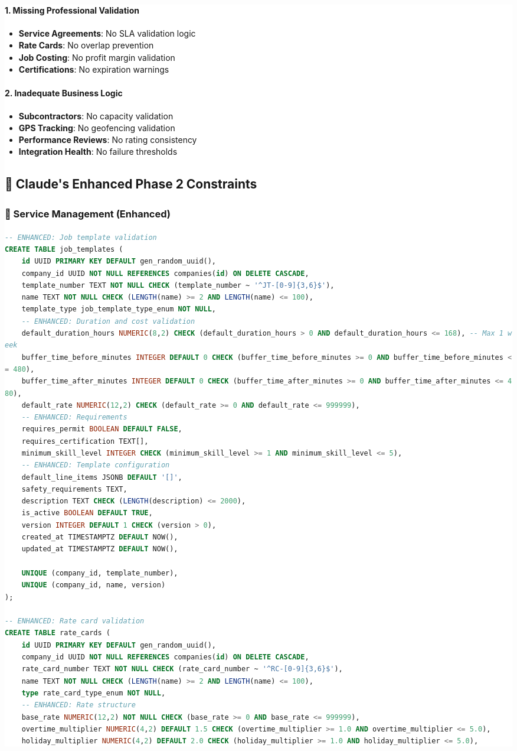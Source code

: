 #### **1. Missing Professional Validation**
- **Service Agreements**: No SLA validation logic
- **Rate Cards**: No overlap prevention
- **Job Costing**: No profit margin validation
- **Certifications**: No expiration warnings

#### **2. Inadequate Business Logic**
- **Subcontractors**: No capacity validation
- **GPS Tracking**: No geofencing validation
- **Performance Reviews**: No rating consistency
- **Integration Health**: No failure thresholds

## 🚀 **Claude's Enhanced Phase 2 Constraints**

### **🔧 Service Management (Enhanced)**
```sql
-- ENHANCED: Job template validation
CREATE TABLE job_templates (
    id UUID PRIMARY KEY DEFAULT gen_random_uuid(),
    company_id UUID NOT NULL REFERENCES companies(id) ON DELETE CASCADE,
    template_number TEXT NOT NULL CHECK (template_number ~ '^JT-[0-9]{3,6}$'),
    name TEXT NOT NULL CHECK (LENGTH(name) >= 2 AND LENGTH(name) <= 100),
    template_type job_template_type_enum NOT NULL,
    -- ENHANCED: Duration and cost validation
    default_duration_hours NUMERIC(8,2) CHECK (default_duration_hours > 0 AND default_duration_hours <= 168), -- Max 1 week
    buffer_time_before_minutes INTEGER DEFAULT 0 CHECK (buffer_time_before_minutes >= 0 AND buffer_time_before_minutes <= 480),
    buffer_time_after_minutes INTEGER DEFAULT 0 CHECK (buffer_time_after_minutes >= 0 AND buffer_time_after_minutes <= 480),
    default_rate NUMERIC(12,2) CHECK (default_rate >= 0 AND default_rate <= 999999),
    -- ENHANCED: Requirements
    requires_permit BOOLEAN DEFAULT FALSE,
    requires_certification TEXT[],
    minimum_skill_level INTEGER CHECK (minimum_skill_level >= 1 AND minimum_skill_level <= 5),
    -- ENHANCED: Template configuration
    default_line_items JSONB DEFAULT '[]',
    safety_requirements TEXT,
    description TEXT CHECK (LENGTH(description) <= 2000),
    is_active BOOLEAN DEFAULT TRUE,
    version INTEGER DEFAULT 1 CHECK (version > 0),
    created_at TIMESTAMPTZ DEFAULT NOW(),
    updated_at TIMESTAMPTZ DEFAULT NOW(),
    
    UNIQUE (company_id, template_number),
    UNIQUE (company_id, name, version)
);

-- ENHANCED: Rate card validation
CREATE TABLE rate_cards (
    id UUID PRIMARY KEY DEFAULT gen_random_uuid(),
    company_id UUID NOT NULL REFERENCES companies(id) ON DELETE CASCADE,
    rate_card_number TEXT NOT NULL CHECK (rate_card_number ~ '^RC-[0-9]{3,6}$'),
    name TEXT NOT NULL CHECK (LENGTH(name) >= 2 AND LENGTH(name) <= 100),
    type rate_card_type_enum NOT NULL,
    -- ENHANCED: Rate structure
    base_rate NUMERIC(12,2) NOT NULL CHECK (base_rate >= 0 AND base_rate <= 999999),
    overtime_multiplier NUMERIC(4,2) DEFAULT 1.5 CHECK (overtime_multiplier >= 1.0 AND overtime_multiplier <= 5.0),
    holiday_multiplier NUMERIC(4,2) DEFAULT 2.0 CHECK (holiday_multiplier >= 1.0 AND holiday_multiplier <= 5.0),
```